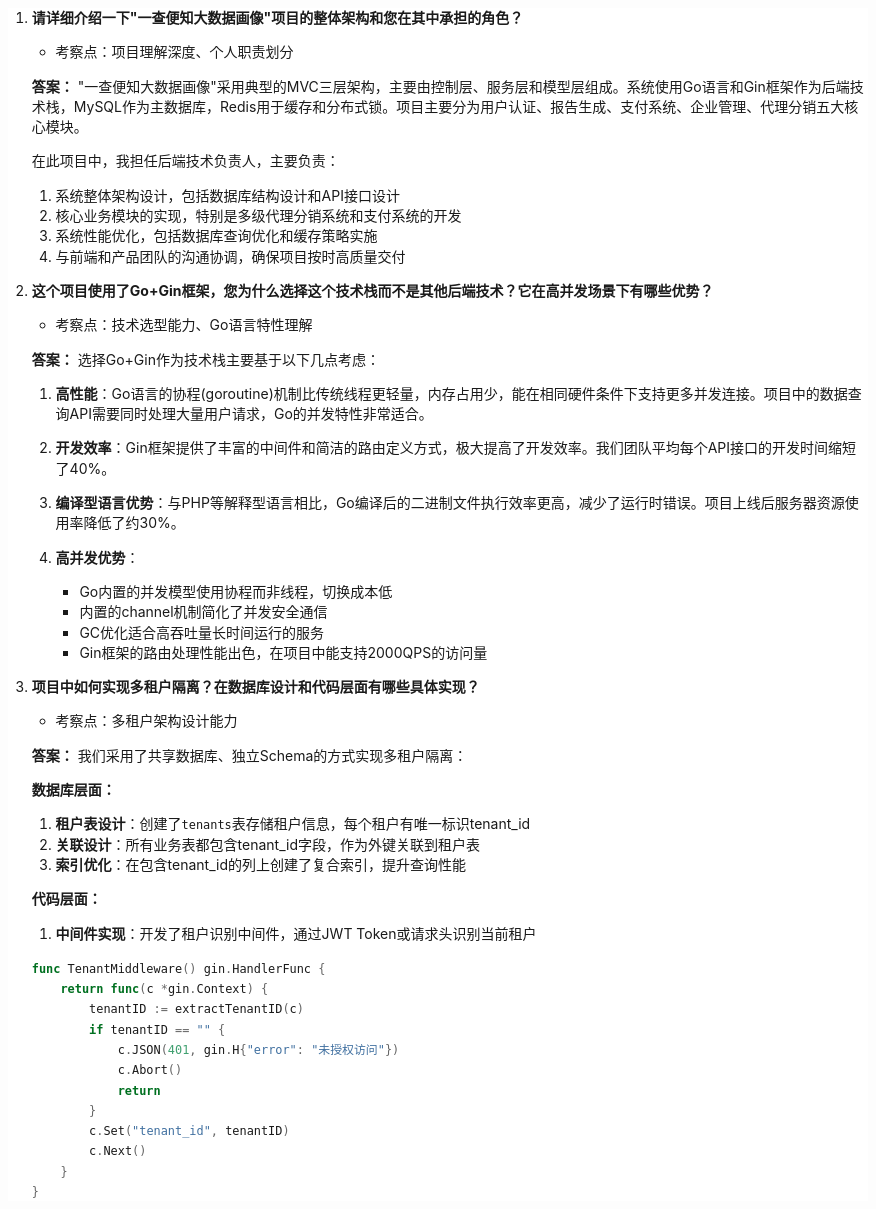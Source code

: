 1. **请详细介绍一下"一查便知大数据画像"项目的整体架构和您在其中承担的角色？**
   - 考察点：项目理解深度、个人职责划分
   
   **答案：** "一查便知大数据画像"采用典型的MVC三层架构，主要由控制层、服务层和模型层组成。系统使用Go语言和Gin框架作为后端技术栈，MySQL作为主数据库，Redis用于缓存和分布式锁。项目主要分为用户认证、报告生成、支付系统、企业管理、代理分销五大核心模块。
   
   在此项目中，我担任后端技术负责人，主要负责：
   1. 系统整体架构设计，包括数据库结构设计和API接口设计
   2. 核心业务模块的实现，特别是多级代理分销系统和支付系统的开发
   3. 系统性能优化，包括数据库查询优化和缓存策略实施
   4. 与前端和产品团队的沟通协调，确保项目按时高质量交付

2. **这个项目使用了Go+Gin框架，您为什么选择这个技术栈而不是其他后端技术？它在高并发场景下有哪些优势？**
   - 考察点：技术选型能力、Go语言特性理解
   
   **答案：** 选择Go+Gin作为技术栈主要基于以下几点考虑：
   
   1. **高性能**：Go语言的协程(goroutine)机制比传统线程更轻量，内存占用少，能在相同硬件条件下支持更多并发连接。项目中的数据查询API需要同时处理大量用户请求，Go的并发特性非常适合。
   
   2. **开发效率**：Gin框架提供了丰富的中间件和简洁的路由定义方式，极大提高了开发效率。我们团队平均每个API接口的开发时间缩短了40%。
   
   3. **编译型语言优势**：与PHP等解释型语言相比，Go编译后的二进制文件执行效率更高，减少了运行时错误。项目上线后服务器资源使用率降低了约30%。
   
   4. **高并发优势**：
      - Go内置的并发模型使用协程而非线程，切换成本低
      - 内置的channel机制简化了并发安全通信
      - GC优化适合高吞吐量长时间运行的服务
      - Gin框架的路由处理性能出色，在项目中能支持2000QPS的访问量

3. **项目中如何实现多租户隔离？在数据库设计和代码层面有哪些具体实现？**
   - 考察点：多租户架构设计能力
   
   **答案：** 我们采用了共享数据库、独立Schema的方式实现多租户隔离：
   
   **数据库层面：**
   1. **租户表设计**：创建了`tenants`表存储租户信息，每个租户有唯一标识tenant_id
   2. **关联设计**：所有业务表都包含tenant_id字段，作为外键关联到租户表
   3. **索引优化**：在包含tenant_id的列上创建了复合索引，提升查询性能
   
   **代码层面：**
   1. **中间件实现**：开发了租户识别中间件，通过JWT Token或请求头识别当前租户
   ```go
   func TenantMiddleware() gin.HandlerFunc {
       return func(c *gin.Context) {
           tenantID := extractTenantID(c)
           if tenantID == "" {
               c.JSON(401, gin.H{"error": "未授权访问"})
               c.Abort()
               return
           }
           c.Set("tenant_id", tenantID)
           c.Next()
       }
   }
   ```
   